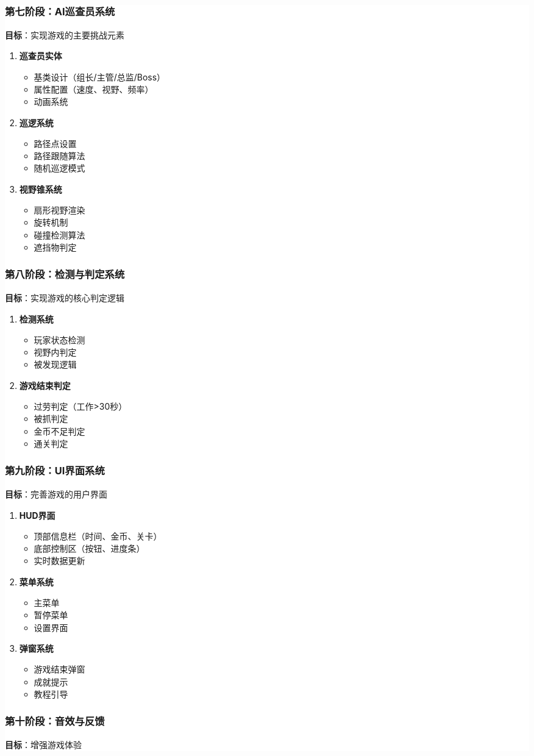 ### 第七阶段：AI巡查员系统
**目标**：实现游戏的主要挑战元素

1. **巡查员实体**
   - 基类设计（组长/主管/总监/Boss）
   - 属性配置（速度、视野、频率）
   - 动画系统

2. **巡逻系统**
   - 路径点设置
   - 路径跟随算法
   - 随机巡逻模式

3. **视野锥系统**
   - 扇形视野渲染
   - 旋转机制
   - 碰撞检测算法
   - 遮挡物判定

### 第八阶段：检测与判定系统
**目标**：实现游戏的核心判定逻辑

1. **检测系统**
   - 玩家状态检测
   - 视野内判定
   - 被发现逻辑

2. **游戏结束判定**
   - 过劳判定（工作>30秒）
   - 被抓判定
   - 金币不足判定
   - 通关判定

### 第九阶段：UI界面系统
**目标**：完善游戏的用户界面

1. **HUD界面**
   - 顶部信息栏（时间、金币、关卡）
   - 底部控制区（按钮、进度条）
   - 实时数据更新

2. **菜单系统**
   - 主菜单
   - 暂停菜单
   - 设置界面

3. **弹窗系统**
   - 游戏结束弹窗
   - 成就提示
   - 教程引导

### 第十阶段：音效与反馈
**目标**：增强游戏体验

